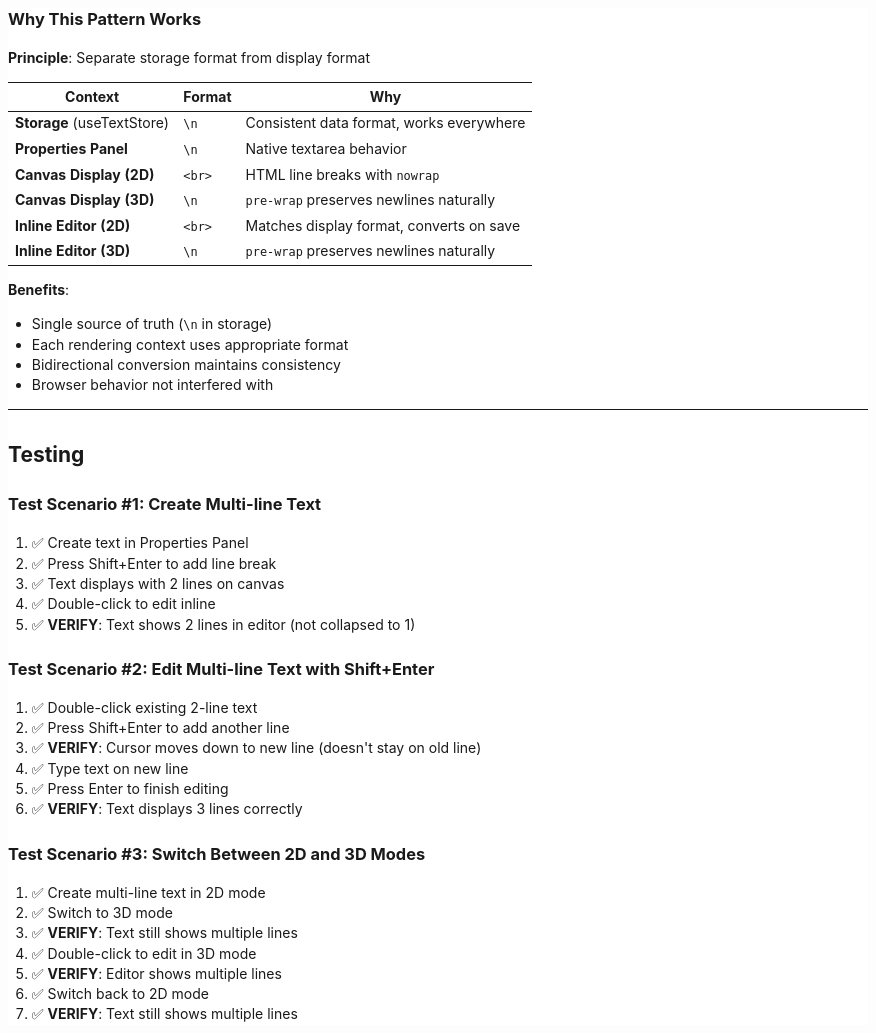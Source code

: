 ### Why This Pattern Works

**Principle**: Separate storage format from display format

| Context | Format | Why |
|---------|--------|-----|
| **Storage** (useTextStore) | `\n` | Consistent data format, works everywhere |
| **Properties Panel** | `\n` | Native textarea behavior |
| **Canvas Display (2D)** | `<br>` | HTML line breaks with `nowrap` |
| **Canvas Display (3D)** | `\n` | `pre-wrap` preserves newlines naturally |
| **Inline Editor (2D)** | `<br>` | Matches display format, converts on save |
| **Inline Editor (3D)** | `\n` | `pre-wrap` preserves newlines naturally |

**Benefits**:
- Single source of truth (`\n` in storage)
- Each rendering context uses appropriate format
- Bidirectional conversion maintains consistency
- Browser behavior not interfered with

---

## Testing

### Test Scenario #1: Create Multi-line Text
1. ✅ Create text in Properties Panel
2. ✅ Press Shift+Enter to add line break
3. ✅ Text displays with 2 lines on canvas
4. ✅ Double-click to edit inline
5. ✅ **VERIFY**: Text shows 2 lines in editor (not collapsed to 1)

### Test Scenario #2: Edit Multi-line Text with Shift+Enter
1. ✅ Double-click existing 2-line text
2. ✅ Press Shift+Enter to add another line
3. ✅ **VERIFY**: Cursor moves down to new line (doesn't stay on old line)
4. ✅ Type text on new line
5. ✅ Press Enter to finish editing
6. ✅ **VERIFY**: Text displays 3 lines correctly

### Test Scenario #3: Switch Between 2D and 3D Modes
1. ✅ Create multi-line text in 2D mode
2. ✅ Switch to 3D mode
3. ✅ **VERIFY**: Text still shows multiple lines
4. ✅ Double-click to edit in 3D mode
5. ✅ **VERIFY**: Editor shows multiple lines
6. ✅ Switch back to 2D mode
7. ✅ **VERIFY**: Text still shows multiple lines
